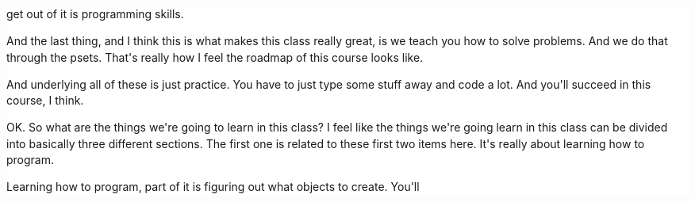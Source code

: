   <span m='248080'>get</span> <span m='248230'>out</span> <span
  m='248620'>of</span> <span m='248800'>it</span> <span m='248950'>is</span>
  <span m='249250'>programming</span> <span m='249760'>skills.</span>
  </p><p><span m='251020'>And</span> <span m='251110'>the</span> <span
  m='251170'>last</span> <span m='251440'>thing,</span> <span
  m='251710'>and</span> <span m='251890'>I</span> <span m='251980'>think</span>
  <span m='252190'>this</span> <span m='252340'>is</span> <span
  m='252400'>what</span> <span m='252520'>makes</span> <span
  m='252730'>this</span> <span m='252850'>class</span> <span
  m='253090'>really</span> <span m='253300'>great,</span> <span
  m='253480'>is</span> <span m='253960'>we</span> <span m='254170'>teach</span>
  <span m='254410'>you</span> <span m='254650'>how</span> <span
  m='254800'>to</span> <span m='255220'>solve</span> <span
  m='255490'>problems.</span> <span m='256240'>And</span> <span
  m='256329'>we</span> <span m='256420'>do</span> <span m='256540'>that</span>
  <span m='256690'>through</span> <span m='256839'>the</span> <span
  m='256959'>psets.</span> <span m='258730'>That's</span> <span
  m='258940'>really</span> <span m='259570'>how</span> <span m='259730'>I</span>
  <span m='259810'>feel</span> <span m='259959'>the</span> <span
  m='260050'>roadmap</span> <span m='260470'>of</span> <span
  m='260560'>this</span> <span m='260709'>course</span> <span
  m='261010'>looks</span> <span m='261250'>like.</span> </p><p><span
  m='262600'>And</span> <span m='262870'>underlying</span> <span
  m='263320'>all</span> <span m='263500'>of</span> <span m='263620'>these</span>
  <span m='263890'>is</span> <span m='264160'>just</span> <span
  m='264340'>practice.</span> <span m='265300'>You</span> <span
  m='265420'>have</span> <span m='265570'>to</span> <span m='265690'>just</span>
  <span m='266230'>type</span> <span m='266410'>some</span> <span
  m='266560'>stuff</span> <span m='266830'>away</span> <span
  m='267670'>and</span> <span m='268360'>code</span> <span m='268780'>a</span>
  <span m='268840'>lot.</span> <span m='269800'>And</span> <span
  m='271420'>you'll</span> <span m='271570'>succeed</span> <span m='271900'>in
  this</span> <span m='272110'>course,</span> <span m='272535'>I think.</span>
  </p><p><span m='273490'>OK.</span> <span m='275590'>So</span> <span
  m='276430'>what</span> <span m='276610'>are</span> <span m='276700'>the</span>
  <span m='276790'>things</span> <span m='277030'>we're</span> <span
  m='277120'>going</span> <span m='277240'>to</span> <span
  m='277300'>learn</span> <span m='277570'>in</span> <span
  m='277690'>this</span> <span m='277840'>class?</span> <span
  m='278800'>I</span> <span m='278890'>feel</span> <span m='279070'>like</span>
  <span m='280360'>the</span> <span m='280630'>things</span> <span
  m='280810'>we're</span> <span m='280890'>going</span> <span
  m='281030'>learn</span> <span m='281210'>in</span> <span
  m='281310'>this</span> <span m='281350'>class</span> <span
  m='281650'>can</span> <span m='281860'>be</span> <span
  m='282040'>divided</span> <span m='282520'>into</span> <span
  m='282880'>basically</span> <span m='283390'>three</span> <span
  m='283600'>different</span> <span m='283870'>sections.</span> <span
  m='284470'>The</span> <span m='284590'>first</span> <span
  m='284890'>one</span> <span m='285100'>is</span> <span
  m='286420'>related</span> <span m='286720'>to</span> <span
  m='286870'>these</span> <span m='287920'>first</span> <span
  m='288130'>two</span> <span m='288250'>items</span> <span
  m='288580'>here.</span> <span m='290290'>It's</span> <span
  m='290440'>really</span> <span m='290710'>about</span> <span
  m='291100'>learning</span> <span m='291400'>how</span> <span
  m='291490'>to</span> <span m='291580'>program.</span> </p><p><span
  m='293380'>Learning</span> <span m='293620'>how</span> <span
  m='293710'>to</span> <span m='293800'>program,</span> <span
  m='294910'>part</span> <span m='295090'>of</span> <span m='295210'>it</span>
  <span m='295330'>is</span> <span m='295660'>figuring</span> <span
  m='296020'>out</span> <span m='296260'>what</span> <span
  m='298030'>objects</span> <span m='298450'>to</span> <span
  m='298540'>create.</span> <span m='298990'>You'll</span> <span